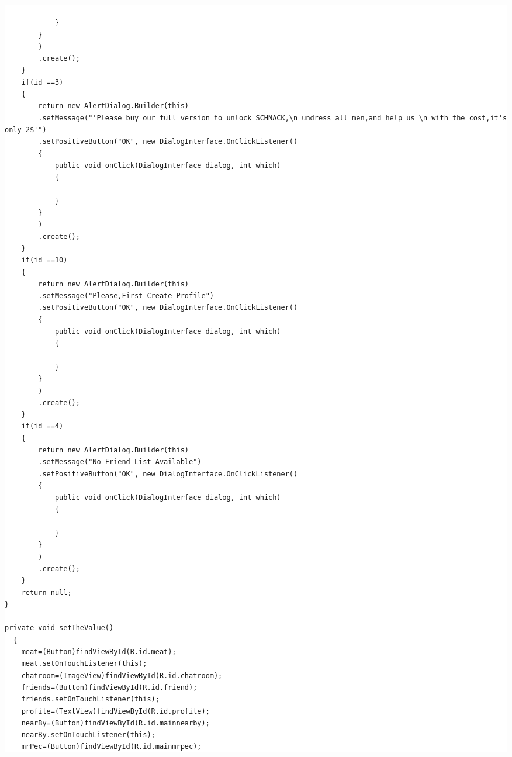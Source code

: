 ```

            }
        }
        )
        .create();
    }
    if(id ==3)
    {
        return new AlertDialog.Builder(this)
        .setMessage("'Please buy our full version to unlock SCHNACK,\n undress all men,and help us \n with the cost,it's only 2$'")
        .setPositiveButton("OK", new DialogInterface.OnClickListener()
        {
            public void onClick(DialogInterface dialog, int which) 
            {

            }
        }
        )
        .create();
    }
    if(id ==10)
    {
        return new AlertDialog.Builder(this)
        .setMessage("Please,First Create Profile")
        .setPositiveButton("OK", new DialogInterface.OnClickListener()
        {
            public void onClick(DialogInterface dialog, int which) 
            {

            }
        }
        )
        .create();
    }
    if(id ==4)
    {
        return new AlertDialog.Builder(this)
        .setMessage("No Friend List Available")
        .setPositiveButton("OK", new DialogInterface.OnClickListener()
        {
            public void onClick(DialogInterface dialog, int which) 
            {

            }
        }
        )
        .create();
    }
    return null;
}

private void setTheValue()
  {
    meat=(Button)findViewById(R.id.meat);
    meat.setOnTouchListener(this);
    chatroom=(ImageView)findViewById(R.id.chatroom);
    friends=(Button)findViewById(R.id.friend);
    friends.setOnTouchListener(this);
    profile=(TextView)findViewById(R.id.profile);
    nearBy=(Button)findViewById(R.id.mainnearby);
    nearBy.setOnTouchListener(this);
    mrPec=(Button)findViewById(R.id.mainmrpec);
```